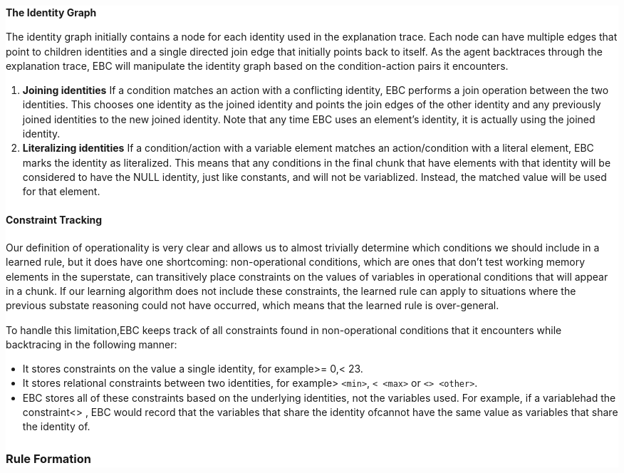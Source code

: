**The Identity Graph**

The identity graph initially contains a node for each identity used in the
explanation trace.  Each node can have multiple edges that point to children
identities and a single directed join edge that initially points back to itself.
As the agent backtraces through the explanation trace, EBC will manipulate the
identity graph based on the condition-action pairs it encounters.

1. **Joining identities**
   If a condition matches an action with a conflicting identity, EBC performs a
   join operation between the two identities. This chooses one identity as
   the joined identity and points the join edges of the other identity and any
   previously joined identities to the new joined identity.  Note that any time
   EBC uses an element’s identity, it is actually using the joined identity.
2. **Literalizing identities**
   If a condition/action with a variable element matches
   an action/condition with a literal element, EBC marks the identity
   as literalized. This means that any conditions in the final chunk that have
   elements with that identity will be considered to have the NULL identity, just
   like constants, and will not be variablized. Instead, the matched value will be
   used for that element.

#### Constraint Tracking

Our definition of operationality is very clear and allows us to almost trivially
determine which conditions we should include in a learned rule, but it does have
one shortcoming: non-operational conditions, which are ones that don’t test
working memory elements in the superstate, can transitively place constraints on
the values of variables in operational conditions that will appear in a chunk. If
our learning algorithm does not include these constraints, the learned rule can
apply to situations where the previous substate reasoning could not have
occurred, which means that the learned rule is over-general.

To handle this limitation,EBC keeps track of all constraints found in
non-operational conditions that it encounters while backtracing in the following
manner:

- It stores constraints on the value a single identity, for example>= 0,< 23.
- It stores relational constraints between two identities, for example>
`<min>`, `< <max>` or `<> <other>`.
- EBC stores all of these constraints based on the underlying identities, not
the variables used. For example, if a variable<foo>had the constraint<> <other>,
EBC would record that the variables that share the identity of<foo>cannot have
the same value as variables that share the identity of<other>.

### Rule Formation
